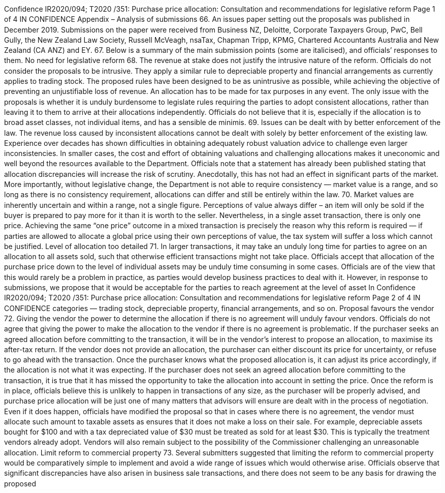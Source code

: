 Confidence IR2020/094; T2020 /351: Purchase price allocation: Consultation and recommendations for legislative reform Page 1 of 4 IN CONFIDENCE Appendix – Analysis of submissions 66. An issues paper setting out the proposals was published in December 2019. Submissions on the paper were received from Business NZ, Deloitte, Corporate Taxpayers Group, PwC, Bell Gully, the New Zealand Law Society, Russell McVeagh, nsaTax, Chapman Tripp, KPMG, Chartered Accountants Australia and New Zealand (CA ANZ) and EY. 67. Below is a summary of the main submission points (some are italicised), and officials’ responses to them. No need for legislative reform 68. The revenue at stake does not justify the intrusive nature of the reform. Officials do not consider the proposals to be intrusive. They apply a similar rule to depreciable property and financial arrangements as currently applies to trading stock. The proposed rules have been designed to be as unintrusive as possible, while achieving the objective of preventing an unjustifiable loss of revenue. An allocation has to be made for tax purposes in any event. The only issue with the proposals is whether it is unduly burdensome to legislate rules requiring the parties to adopt consistent allocations, rather than leaving it to them to arrive at their allocations independently. Officials do not believe that it is, especially if the allocation is to broad asset classes, not individual items, and has a sensible de minimis. 69. Issues can be dealt with by better enforcement of the law. The revenue loss caused by inconsistent allocations cannot be dealt with solely by better enforcement of the existing law. Experience over decades has shown difficulties in obtaining adequately robust valuation advice to challenge even larger inconsistencies. In smaller cases, the cost and effort of obtaining valuations and challenging allocations makes it uneconomic and well beyond the resources available to the Department. Officials note that a statement has already been published stating that allocation discrepancies will increase the risk of scrutiny. Anecdotally, this has not had an effect in significant parts of the market. More importantly, without legislative change, the Department is not able to require consistency — market value is a range, and so long as there is no consistency requirement, allocations can differ and still be entirely within the law. 70. Market values are inherently uncertain and within a range, not a single figure. Perceptions of value always differ – an item will only be sold if the buyer is prepared to pay more for it than it is worth to the seller. Nevertheless, in a single asset transaction, there is only one price. Achieving the same “one price” outcome in a mixed transaction is precisely the reason why this reform is required — if parties are allowed to allocate a global price using their own perceptions of value, the tax system will suffer a loss which cannot be justified. Level of allocation too detailed 71. In larger transactions, it may take an unduly long time for parties to agree on an allocation to all assets sold, such that otherwise efficient transactions might not take place. Officials accept that allocation of the purchase price down to the level of individual assets may be unduly time consuming in some cases. Officials are of the view that this would rarely be a problem in practice, as parties would develop business practices to deal with it. However, in response to submissions, we propose that it would be acceptable for the parties to reach agreement at the level of asset In Confidence IR2020/094; T2020 /351: Purchase price allocation: Consultation and recommendations for legislative reform Page 2 of 4 IN CONFIDENCE categories — trading stock, depreciable property, financial arrangements, and so on. Proposal favours the vendor 72. Giving the vendor the power to determine the allocation if there is no agreement will unduly favour vendors. Officials do not agree that giving the power to make the allocation to the vendor if there is no agreement is problematic. If the purchaser seeks an agreed allocation before committing to the transaction, it will be in the vendor’s interest to propose an allocation, to maximise its after-tax return. If the vendor does not provide an allocation, the purchaser can either discount its price for uncertainty, or refuse to go ahead with the transaction. Once the purchaser knows what the proposed allocation is, it can adjust its price accordingly, if the allocation is not what it was expecting. If the purchaser does not seek an agreed allocation before committing to the transaction, it is true that it has missed the opportunity to take the allocation into account in setting the price. Once the reform is in place, officials believe this is unlikely to happen in transactions of any size, as the purchaser will be properly advised, and purchase price allocation will be just one of many matters that advisors will ensure are dealt with in the process of negotiation. Even if it does happen, officials have modified the proposal so that in cases where there is no agreement, the vendor must allocate such amount to taxable assets as ensures that it does not make a loss on their sale. For example, depreciable assets bought for $100 and with a tax depreciated value of $30 must be treated as sold for at least $30. This is typically the treatment vendors already adopt. Vendors will also remain subject to the possibility of the Commissioner challenging an unreasonable allocation. Limit reform to commercial property 73. Several submitters suggested that limiting the reform to commercial property would be comparatively simple to implement and avoid a wide range of issues which would otherwise arise. Officials observe that significant discrepancies have also arisen in business sale transactions, and there does not seem to be any basis for drawing the proposed